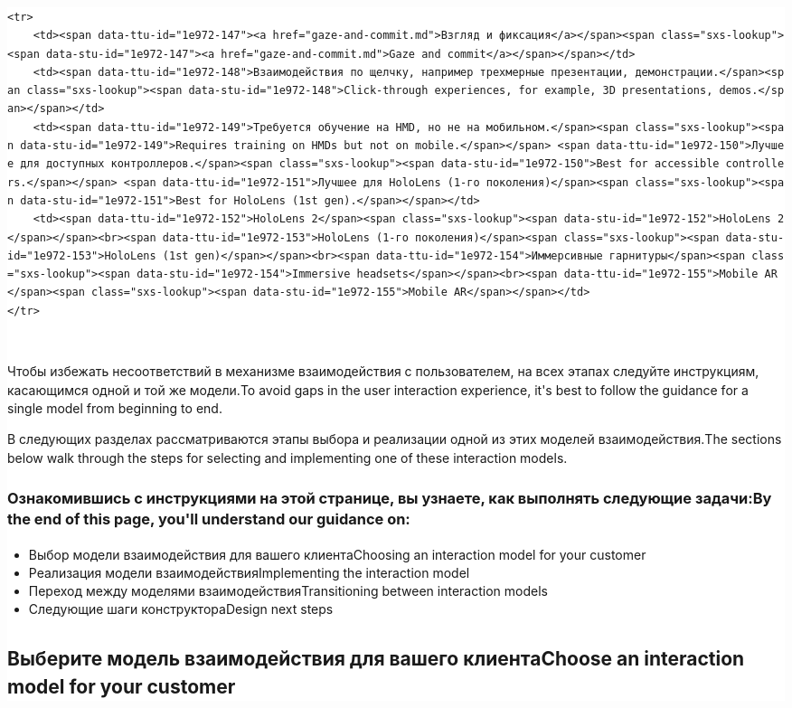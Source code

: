     <tr>
        <td><span data-ttu-id="1e972-147"><a href="gaze-and-commit.md">Взгляд и фиксация</a></span><span class="sxs-lookup"><span data-stu-id="1e972-147"><a href="gaze-and-commit.md">Gaze and commit</a></span></span></td>
        <td><span data-ttu-id="1e972-148">Взаимодействия по щелчку, например трехмерные презентации, демонстрации.</span><span class="sxs-lookup"><span data-stu-id="1e972-148">Click-through experiences, for example, 3D presentations, demos.</span></span></td>
        <td><span data-ttu-id="1e972-149">Требуется обучение на HMD, но не на мобильном.</span><span class="sxs-lookup"><span data-stu-id="1e972-149">Requires training on HMDs but not on mobile.</span></span> <span data-ttu-id="1e972-150">Лучшее для доступных контроллеров.</span><span class="sxs-lookup"><span data-stu-id="1e972-150">Best for accessible controllers.</span></span> <span data-ttu-id="1e972-151">Лучшее для HoloLens (1-го поколения)</span><span class="sxs-lookup"><span data-stu-id="1e972-151">Best for HoloLens (1st gen).</span></span></td>
        <td><span data-ttu-id="1e972-152">HoloLens 2</span><span class="sxs-lookup"><span data-stu-id="1e972-152">HoloLens 2</span></span><br><span data-ttu-id="1e972-153">HoloLens (1-го поколения)</span><span class="sxs-lookup"><span data-stu-id="1e972-153">HoloLens (1st gen)</span></span><br><span data-ttu-id="1e972-154">Иммерсивные гарнитуры</span><span class="sxs-lookup"><span data-stu-id="1e972-154">Immersive headsets</span></span><br><span data-ttu-id="1e972-155">Mobile AR</span><span class="sxs-lookup"><span data-stu-id="1e972-155">Mobile AR</span></span></td>
    </tr>
</table>
<br>

<span data-ttu-id="1e972-156">Чтобы избежать несоответствий в механизме взаимодействия с пользователем, на всех этапах следуйте инструкциям, касающимся одной и той же модели.</span><span class="sxs-lookup"><span data-stu-id="1e972-156">To avoid gaps in the user interaction experience, it's best to follow the guidance for a single model from beginning to end.</span></span>

<span data-ttu-id="1e972-157">В следующих разделах рассматриваются этапы выбора и реализации одной из этих моделей взаимодействия.</span><span class="sxs-lookup"><span data-stu-id="1e972-157">The sections below walk through the steps for selecting and implementing one of these interaction models.</span></span>  
 
### <a name="by-the-end-of-this-page-youll-understand-our-guidance-on"></a><span data-ttu-id="1e972-158">Ознакомившись с инструкциями на этой странице, вы узнаете, как выполнять следующие задачи:</span><span class="sxs-lookup"><span data-stu-id="1e972-158">By the end of this page, you'll understand our guidance on:</span></span>
 
* <span data-ttu-id="1e972-159">Выбор модели взаимодействия для вашего клиента</span><span class="sxs-lookup"><span data-stu-id="1e972-159">Choosing an interaction model for your customer</span></span>
* <span data-ttu-id="1e972-160">Реализация модели взаимодействия</span><span class="sxs-lookup"><span data-stu-id="1e972-160">Implementing the interaction model</span></span>
* <span data-ttu-id="1e972-161">Переход между моделями взаимодействия</span><span class="sxs-lookup"><span data-stu-id="1e972-161">Transitioning between interaction models</span></span>
* <span data-ttu-id="1e972-162">Следующие шаги конструктора</span><span class="sxs-lookup"><span data-stu-id="1e972-162">Design next steps</span></span>


## <a name="choose-an-interaction-model-for-your-customer"></a><span data-ttu-id="1e972-163">Выберите модель взаимодействия для вашего клиента</span><span class="sxs-lookup"><span data-stu-id="1e972-163">Choose an interaction model for your customer</span></span>
